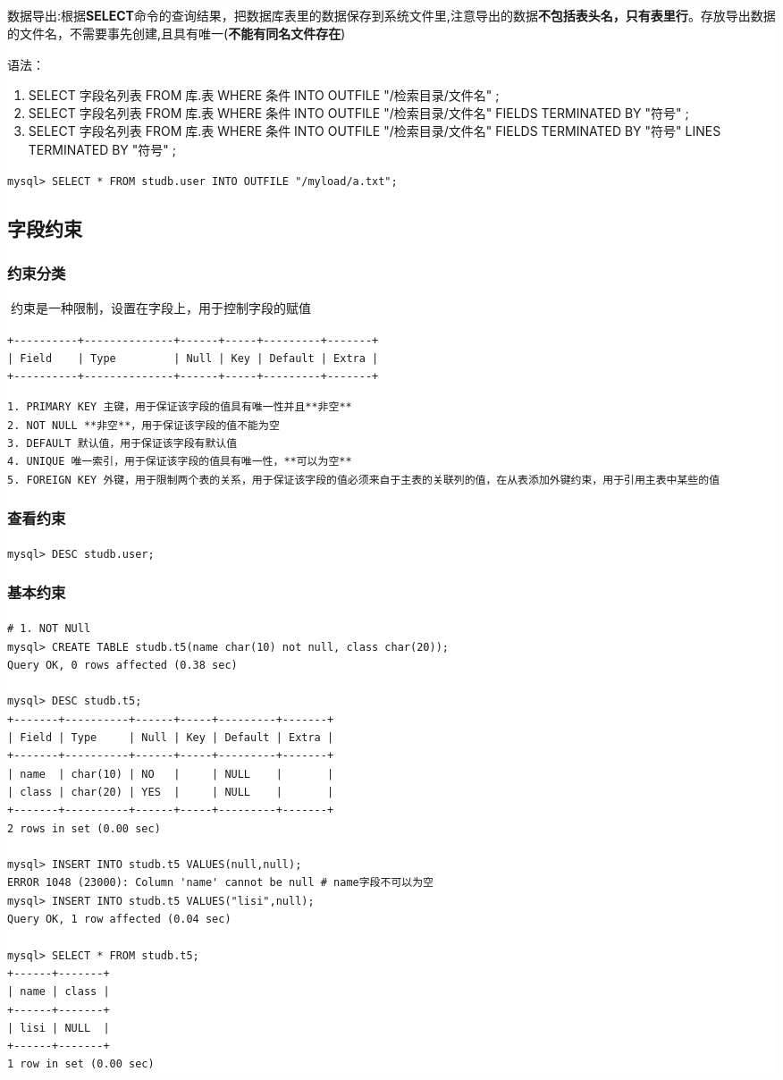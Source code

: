 数据导出:根据**SELECT**命令的查询结果，把数据库表里的数据保存到系统文件里,注意导出的数据**不包括表头名，只有表里行**。存放导出数据的文件名，不需要事先创建,且具有唯一(**不能有同名文件存在**)

语法：

1. SELECT 字段名列表 FROM 库.表 WHERE 条件 INTO OUTFILE "/检索目录/文件名" ;
2. SELECT 字段名列表 FROM 库.表 WHERE 条件 INTO OUTFILE "/检索目录/文件名" FIELDS TERMINATED BY "符号" ;
3. SELECT 字段名列表 FROM 库.表 WHERE 条件 INTO OUTFILE "/检索目录/文件名" FIELDS TERMINATED BY "符号" LINES TERMINATED BY "符号" ;

```mysql
mysql> SELECT * FROM studb.user INTO OUTFILE "/myload/a.txt";
```

## 字段约束

### 约束分类

​	约束是一种限制，设置在字段上，用于控制字段的赋值

```
+----------+--------------+------+-----+---------+-------+
| Field    | Type         | Null | Key | Default | Extra |
+----------+--------------+------+-----+---------+-------+
```

	1. PRIMARY KEY 主键，用于保证该字段的值具有唯一性并且**非空**
	2. NOT NULL **非空**，用于保证该字段的值不能为空
	3. DEFAULT 默认值，用于保证该字段有默认值
	4. UNIQUE 唯一索引，用于保证该字段的值具有唯一性，**可以为空**
	5. FOREIGN KEY 外键，用于限制两个表的关系，用于保证该字段的值必须来自于主表的关联列的值，在从表添加外键约束，用于引用主表中某些的值

### 查看约束

```mysql
mysql> DESC studb.user;
```



### 基本约束

```mysql
# 1. NOT NUll
mysql> CREATE TABLE studb.t5(name char(10) not null, class char(20));
Query OK, 0 rows affected (0.38 sec)

mysql> DESC studb.t5;
+-------+----------+------+-----+---------+-------+
| Field | Type     | Null | Key | Default | Extra |
+-------+----------+------+-----+---------+-------+
| name  | char(10) | NO   |     | NULL    |       |
| class | char(20) | YES  |     | NULL    |       |
+-------+----------+------+-----+---------+-------+
2 rows in set (0.00 sec)

mysql> INSERT INTO studb.t5 VALUES(null,null);
ERROR 1048 (23000): Column 'name' cannot be null # name字段不可以为空
mysql> INSERT INTO studb.t5 VALUES("lisi",null);
Query OK, 1 row affected (0.04 sec)

mysql> SELECT * FROM studb.t5;
+------+-------+
| name | class |
+------+-------+
| lisi | NULL  |
+------+-------+
1 row in set (0.00 sec)
```